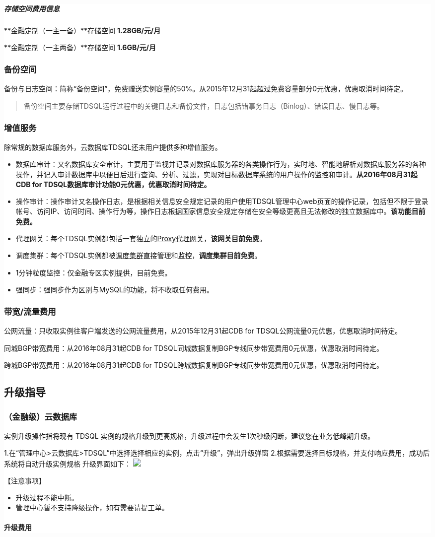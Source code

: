 ##### 存储空间费用信息

**金融定制（一主一备）**存储空间 **1.28GB/元/月**

**金融定制（一主两备）**存储空间 **1.6GB/元/月**

### 备份空间

备份与日志空间：简称“备份空间”，免费赠送实例容量的50%。从2015年12月31起超过免费容量部分0元优惠，优惠取消时间待定。

>备份空间主要存储TDSQL运行过程中的关键日志和备份文件，日志包括错事务日志（Binlog）、错误日志、慢日志等。

### 增值服务

除常规的数据库服务外，云数据库TDSQL还未用户提供多种增值服务。

- 数据库审计：又名数据库安全审计，主要用于监视并记录对数据库服务器的各类操作行为，实时地、智能地解析对数据库服务器的各种操作，并记入审计数据库中以便日后进行查询、分析、过滤，实现对目标数据库系统的用户操作的监控和审计。**从2016年08月31起CDB for TDSQL数据库审计功能0元优惠，优惠取消时间待定。**

- 操作审计：操作审计又名操作日志，是根据相关信息安全规定记录的用户使用TDSQL管理中心web页面的操作记录，包括但不限于登录帐号、访问IP、访问时间、操作行为等，操作日志根据国家信息安全规定存储在安全等级更高且无法修改的独立数据库中。**该功能目前免费。**

- 代理网关：每个TDSQL实例都包括一套独立的[Proxy代理网关](http://tce.fsphere.cn/doc/product/237/1057#2.2-tdsql.E9.9B.86.E7.BE.A4.E6.9E.B6.E6.9E.84)，**该网关目前免费**。

- 调度集群：每个TDSQL实例都被[调度集群](http://tce.fsphere.cn/doc/product/237/1057#2.2-tdsql.E9.9B.86.E7.BE.A4.E6.9E.B6.E6.9E.84)直接管理和监控，**调度集群目前免费**。

- 1分钟粒度监控：仅金融专区实例提供，目前免费。

- 强同步：强同步作为区别与MySQL的功能，将不收取任何费用。

### 带宽/流量费用

公网流量：只收取实例往客户端发送的公网流量费用，从2015年12月31起CDB for TDSQL公网流量0元优惠，优惠取消时间待定。

同城BGP带宽费用：从2016年08月31起CDB for TDSQL同城数据复制BGP专线同步带宽费用0元优惠，优惠取消时间待定。

跨城BGP带宽费用：从2016年08月31起CDB for TDSQL跨城数据复制BGP专线同步带宽费用0元优惠，优惠取消时间待定。

## 升级指导

### （金融级）云数据库
实例升级操作指将现有 TDSQL 实例的规格升级到更高规格，升级过程中会发生1次秒级闪断，建议您在业务低峰期升级。

1.在“管理中心>云数据库>TDSQL”中选择选择相应的实例，点击“升级”，弹出升级弹窗
2.根据需要选择目标规格，并支付响应费用，成功后系统将自动升级实例规格
升级界面如下：
![](http://imgcache.tce.fsphere.cn/image/mccdn.qcloud.com/static/img/d5916ce64bd27d051a305476c0191449/image.png)

【注意事项】

- 升级过程不能中断。
- 管理中心暂不支持降级操作，如有需要请提工单。

#### 升级费用
